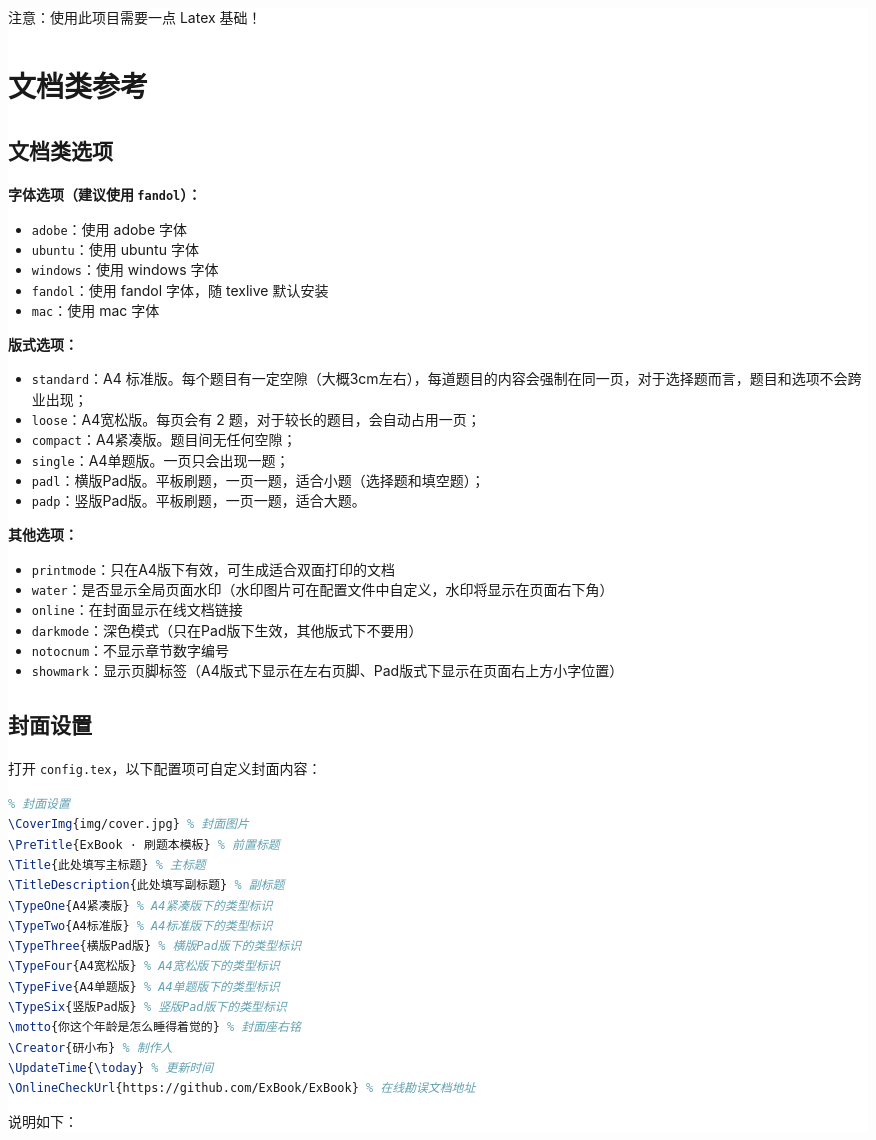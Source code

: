 

注意：使用此项目需要一点 Latex 基础！

# 文档类参考

## 文档类选项
**字体选项（建议使用 `fandol`）：**
* `adobe`：使用 adobe 字体
* `ubuntu`：使用 ubuntu 字体
* `windows`：使用 windows 字体
* `fandol`：使用 fandol 字体，随 texlive 默认安装
* `mac`：使用 mac 字体

**版式选项：**
* `standard`：A4 标准版。每个题目有一定空隙（大概3cm左右），每道题目的内容会强制在同一页，对于选择题而言，题目和选项不会跨业出现；
* `loose`：A4宽松版。每页会有 2 题，对于较长的题目，会自动占用一页；
* `compact`：A4紧凑版。题目间无任何空隙；
* `single`：A4单题版。一页只会出现一题；
* `padl`：横版Pad版。平板刷题，一页一题，适合小题（选择题和填空题）；
* `padp`：竖版Pad版。平板刷题，一页一题，适合大题。

**其他选项：**
* `printmode`：只在A4版下有效，可生成适合双面打印的文档
* `water`：是否显示全局页面水印（水印图片可在配置文件中自定义，水印将显示在页面右下角）
* `online`：在封面显示在线文档链接
* `darkmode`：深色模式（只在Pad版下生效，其他版式下不要用）
* `notocnum`：不显示章节数字编号
* `showmark`：显示页脚标签（A4版式下显示在左右页脚、Pad版式下显示在页面右上方小字位置）

## 封面设置
打开 `config.tex`，以下配置项可自定义封面内容：
```latex
% 封面设置
\CoverImg{img/cover.jpg} % 封面图片
\PreTitle{ExBook · 刷题本模板} % 前置标题
\Title{此处填写主标题} % 主标题
\TitleDescription{此处填写副标题} % 副标题
\TypeOne{A4紧凑版} % A4紧凑版下的类型标识
\TypeTwo{A4标准版} % A4标准版下的类型标识
\TypeThree{横版Pad版} % 横版Pad版下的类型标识
\TypeFour{A4宽松版} % A4宽松版下的类型标识
\TypeFive{A4单题版} % A4单题版下的类型标识
\TypeSix{竖版Pad版} % 竖版Pad版下的类型标识
\motto{你这个年龄是怎么睡得着觉的} % 封面座右铭
\Creator{研小布} % 制作人
\UpdateTime{\today} % 更新时间
\OnlineCheckUrl{https://github.com/ExBook/ExBook} % 在线勘误文档地址
```
说明如下：